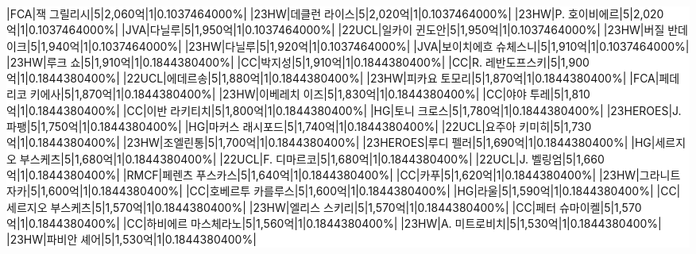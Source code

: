 |FCA|잭 그릴리시|5|2,060억|1|0.1037464000%|
|23HW|데클런 라이스|5|2,020억|1|0.1037464000%|
|23HW|P. 호이비에르|5|2,020억|1|0.1037464000%|
|JVA|다닐루|5|1,950억|1|0.1037464000%|
|22UCL|일카이 귄도안|5|1,950억|1|0.1037464000%|
|23HW|버질 반데이크|5|1,940억|1|0.1037464000%|
|23HW|다닐루|5|1,920억|1|0.1037464000%|
|JVA|보이치에흐 슈체스니|5|1,910억|1|0.1037464000%|
|23HW|루크 쇼|5|1,910억|1|0.1844380400%|
|CC|박지성|5|1,910억|1|0.1844380400%|
|CC|R. 레반도프스키|5|1,900억|1|0.1844380400%|
|22UCL|에데르송|5|1,880억|1|0.1844380400%|
|23HW|피카요 토모리|5|1,870억|1|0.1844380400%|
|FCA|페데리코 키에사|5|1,870억|1|0.1844380400%|
|23HW|이베레치 이즈|5|1,830억|1|0.1844380400%|
|CC|야야 투레|5|1,810억|1|0.1844380400%|
|CC|이반 라키티치|5|1,800억|1|0.1844380400%|
|HG|토니 크로스|5|1,780억|1|0.1844380400%|
|23HEROES|J. 파팽|5|1,750억|1|0.1844380400%|
|HG|마커스 래시포드|5|1,740억|1|0.1844380400%|
|22UCL|요주아 키미히|5|1,730억|1|0.1844380400%|
|23HW|조엘린통|5|1,700억|1|0.1844380400%|
|23HEROES|루디 펠러|5|1,690억|1|0.1844380400%|
|HG|세르지오 부스케츠|5|1,680억|1|0.1844380400%|
|22UCL|F. 디마르코|5|1,680억|1|0.1844380400%|
|22UCL|J. 벨링엄|5|1,660억|1|0.1844380400%|
|RMCF|페렌츠 푸스카스|5|1,640억|1|0.1844380400%|
|CC|카푸|5|1,620억|1|0.1844380400%|
|23HW|그라니트 자카|5|1,600억|1|0.1844380400%|
|CC|호베르투 카를루스|5|1,600억|1|0.1844380400%|
|HG|라울|5|1,590억|1|0.1844380400%|
|CC|세르지오 부스케츠|5|1,570억|1|0.1844380400%|
|23HW|엘리스 스키리|5|1,570억|1|0.1844380400%|
|CC|페터 슈마이켈|5|1,570억|1|0.1844380400%|
|CC|하비에르 마스체라노|5|1,560억|1|0.1844380400%|
|23HW|A. 미트로비치|5|1,530억|1|0.1844380400%|
|23HW|파비안 셰어|5|1,530억|1|0.1844380400%|